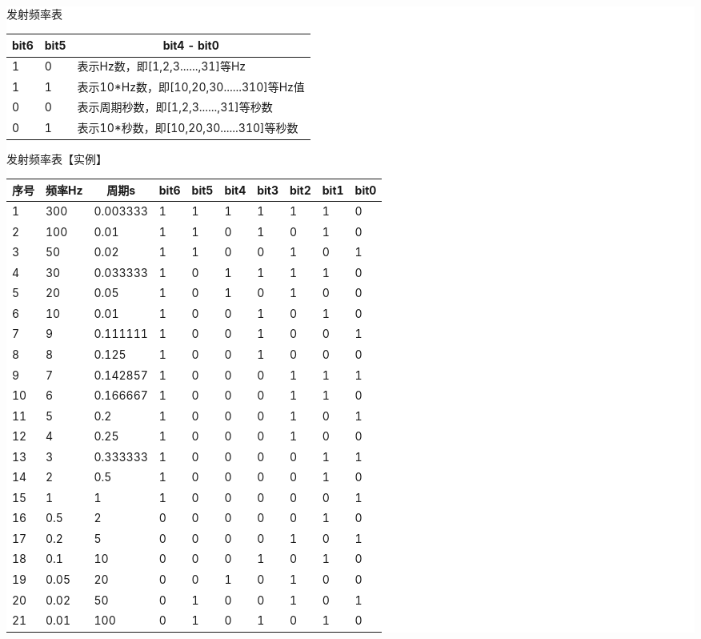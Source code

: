 发射频率表

| bit6 | bit5 | bit4 - bit0                              |
| ---- | ---- | ---------------------------------------- |
| 1    | 0    | 表示Hz数，即[1,2,3......,31]等Hz         |
| 1    | 1    | 表示10*Hz数，即[10,20,30......310]等Hz值 |
| 0    | 0    | 表示周期秒数，即[1,2,3......,31]等秒数   |
| 0    | 1    | 表示10*秒数，即[10,20,30......310]等秒数 |

发射频率表【实例】

| 序号 | 频率Hz | 周期s    | bit6 | bit5 | bit4 | bit3 | bit2 | bit1 | bit0 |
| ---- | ------ | -------- | ---- | ---- | ---- | ---- | ---- | ---- | ---- |
| 1    | 300    | 0.003333 | 1    | 1    | 1    | 1    | 1    | 1    | 0    |
| 2    | 100    | 0.01     | 1    | 1    | 0    | 1    | 0    | 1    | 0    |
| 3    | 50     | 0.02     | 1    | 1    | 0    | 0    | 1    | 0    | 1    |
| 4    | 30     | 0.033333 | 1    | 0    | 1    | 1    | 1    | 1    | 0    |
| 5    | 20     | 0.05     | 1    | 0    | 1    | 0    | 1    | 0    | 0    |
| 6    | 10     | 0.01     | 1    | 0    | 0    | 1    | 0    | 1    | 0    |
| 7    | 9      | 0.111111 | 1    | 0    | 0    | 1    | 0    | 0    | 1    |
| 8    | 8      | 0.125    | 1    | 0    | 0    | 1    | 0    | 0    | 0    |
| 9    | 7      | 0.142857 | 1    | 0    | 0    | 0    | 1    | 1    | 1    |
| 10   | 6      | 0.166667 | 1    | 0    | 0    | 0    | 1    | 1    | 0    |
| 11   | 5      | 0.2      | 1    | 0    | 0    | 0    | 1    | 0    | 1    |
| 12   | 4      | 0.25     | 1    | 0    | 0    | 0    | 1    | 0    | 0    |
| 13   | 3      | 0.333333 | 1    | 0    | 0    | 0    | 0    | 1    | 1    |
| 14   | 2      | 0.5      | 1    | 0    | 0    | 0    | 0    | 1    | 0    |
| 15   | 1      | 1        | 1    | 0    | 0    | 0    | 0    | 0    | 1    |
| 16   | 0.5    | 2        | 0    | 0    | 0    | 0    | 0    | 1    | 0    |
| 17   | 0.2    | 5        | 0    | 0    | 0    | 0    | 1    | 0    | 1    |
| 18   | 0.1    | 10       | 0    | 0    | 0    | 1    | 0    | 1    | 0    |
| 19   | 0.05   | 20       | 0    | 0    | 1    | 0    | 1    | 0    | 0    |
| 20   | 0.02   | 50       | 0    | 1    | 0    | 0    | 1    | 0    | 1    |
| 21   | 0.01   | 100      | 0    | 1    | 0    | 1    | 0    | 1    | 0    |

